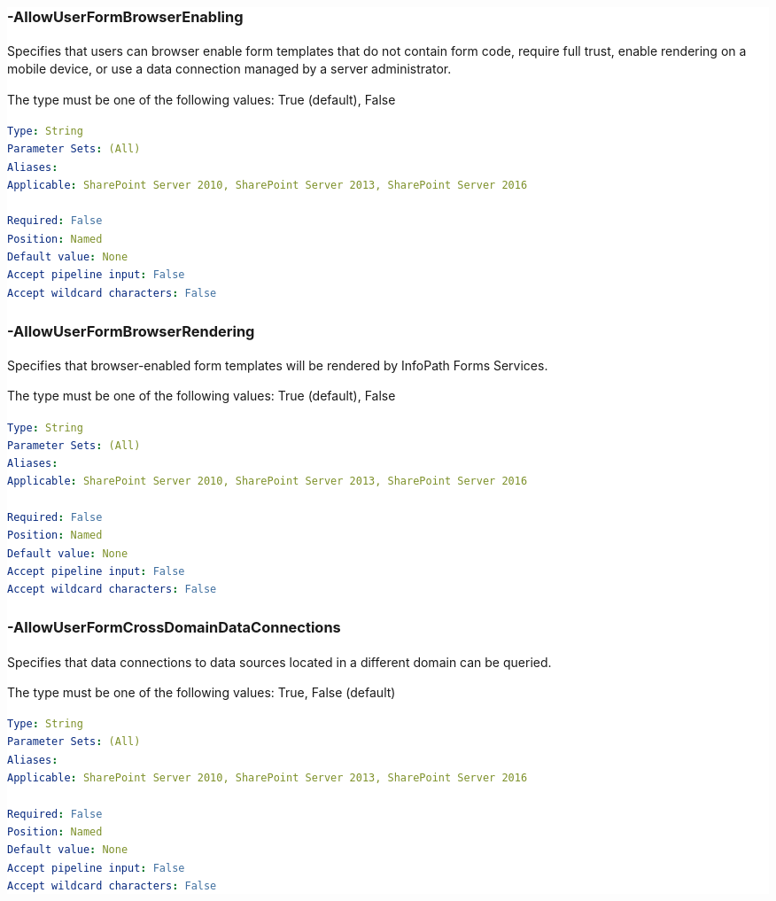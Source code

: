 ### -AllowUserFormBrowserEnabling
Specifies that users can browser enable form templates that do not contain form code, require full trust, enable rendering on a mobile device, or use a data connection managed by a server administrator.

The type must be one of the following values: True (default), False

```yaml
Type: String
Parameter Sets: (All)
Aliases: 
Applicable: SharePoint Server 2010, SharePoint Server 2013, SharePoint Server 2016

Required: False
Position: Named
Default value: None
Accept pipeline input: False
Accept wildcard characters: False
```

### -AllowUserFormBrowserRendering
Specifies that browser-enabled form templates will be rendered by InfoPath Forms Services.

The type must be one of the following values: True (default), False

```yaml
Type: String
Parameter Sets: (All)
Aliases: 
Applicable: SharePoint Server 2010, SharePoint Server 2013, SharePoint Server 2016

Required: False
Position: Named
Default value: None
Accept pipeline input: False
Accept wildcard characters: False
```

### -AllowUserFormCrossDomainDataConnections
Specifies that data connections to data sources located in a different domain can be queried.

The type must be one of the following values: True, False (default)

```yaml
Type: String
Parameter Sets: (All)
Aliases: 
Applicable: SharePoint Server 2010, SharePoint Server 2013, SharePoint Server 2016

Required: False
Position: Named
Default value: None
Accept pipeline input: False
Accept wildcard characters: False
```
